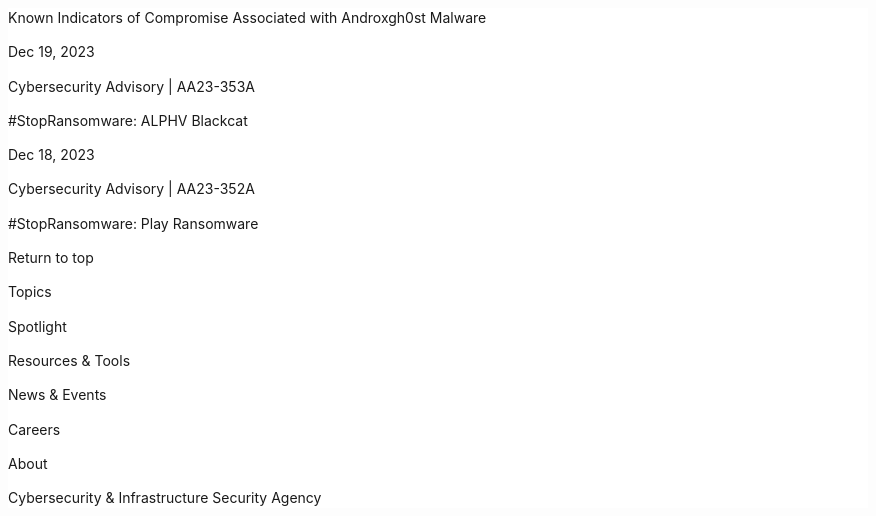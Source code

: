 
Known Indicators of Compromise Associated with Androxgh0st Malware
 







Dec 19, 2023

Cybersecurity Advisory | AA23-353A



#StopRansomware: ALPHV Blackcat
 







Dec 18, 2023

Cybersecurity Advisory | AA23-352A



#StopRansomware: Play Ransomware
 














Return to top






Topics


Spotlight


Resources & Tools


News & Events


Careers


About









Cybersecurity & Infrastructure Security Agency
 